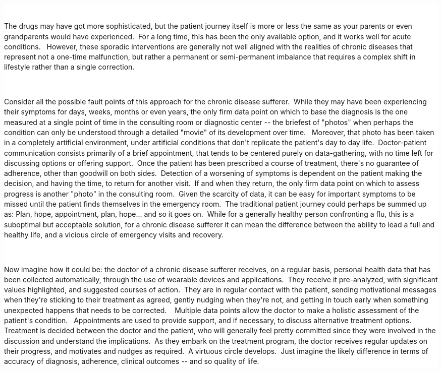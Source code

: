  

The drugs may have got more sophisticated, but the patient journey
itself is more or less the same as your parents or even grandparents
would have experienced.  For a long time, this has been the only
available option, and it works well for acute conditions.   However,
these sporadic interventions are generally not well aligned with the
realities of chronic diseases that represent not a one-time malfunction,
but rather a permanent or semi-permanent imbalance that requires a
complex shift in lifestyle rather than a single correction. 

 

Consider all the possible fault points of this approach for the chronic
disease sufferer.  While they may have been experiencing their symptoms
for days, weeks, months or even years, the only firm data point on which
to base the diagnosis is the one measured at a single point of time in
the consulting room or diagnostic center -- the briefest of "photos"
when perhaps the condition can only be understood through a detailed
"movie" of its development over time.   Moreover, that photo has been
taken in a completely artificial environment, under artificial
conditions that don't replicate the patient's day to day life. 
Doctor-patient communication consists primarily of a brief appointment,
that tends to be centered purely on data-gathering, with no time left
for discussing options or offering support.  Once the patient has been
prescribed a course of treatment, there's no guarantee of adherence,
other than goodwill on both sides.  Detection of a worsening of symptoms
is dependent on the patient making the decision, and having the time, to
return for another visit.  If and when they return, the only firm data
point on which to assess progress is another "photo" in the consulting
room.  Given the scarcity of data, it can be easy for important symptoms
to be missed until the patient finds themselves in the emergency room. 
The traditional patient journey could perhaps be summed up as: Plan,
hope, appointment, plan, hope... and so it goes on.  While for a
generally healthy person confronting a flu, this is a suboptimal but
acceptable solution, for a chronic disease sufferer it can mean the
difference between the ability to lead a full and healthy life, and a
vicious circle of emergency visits and recovery.  

 

Now imagine how it could be: the doctor of a chronic disease sufferer
receives, on a regular basis, personal health data that has been
collected automatically, through the use of wearable devices and
applications.  They receive it pre-analyzed, with significant values
highlighted, and suggested courses of action.  They are in regular
contact with the patient, sending motivational messages when they're
sticking to their treatment as agreed, gently nudging when they're not,
and getting in touch early when something unexpected happens that needs
to be corrected.    Multiple data points allow the doctor to make a
holistic assessment of the patient's condition.   Appointments are used
to provide support, and if necessary, to discuss alternative treatment
options.  Treatment is decided between the doctor and the patient, who
will generally feel pretty committed since they were involved in the
discussion and understand the implications.  As they embark on the
treatment program, the doctor receives regular updates on their
progress, and motivates and nudges as required.  A virtuous circle
develops.  Just imagine the likely difference in terms of accuracy of
diagnosis, adherence, clinical outcomes -- and so quality of life.
